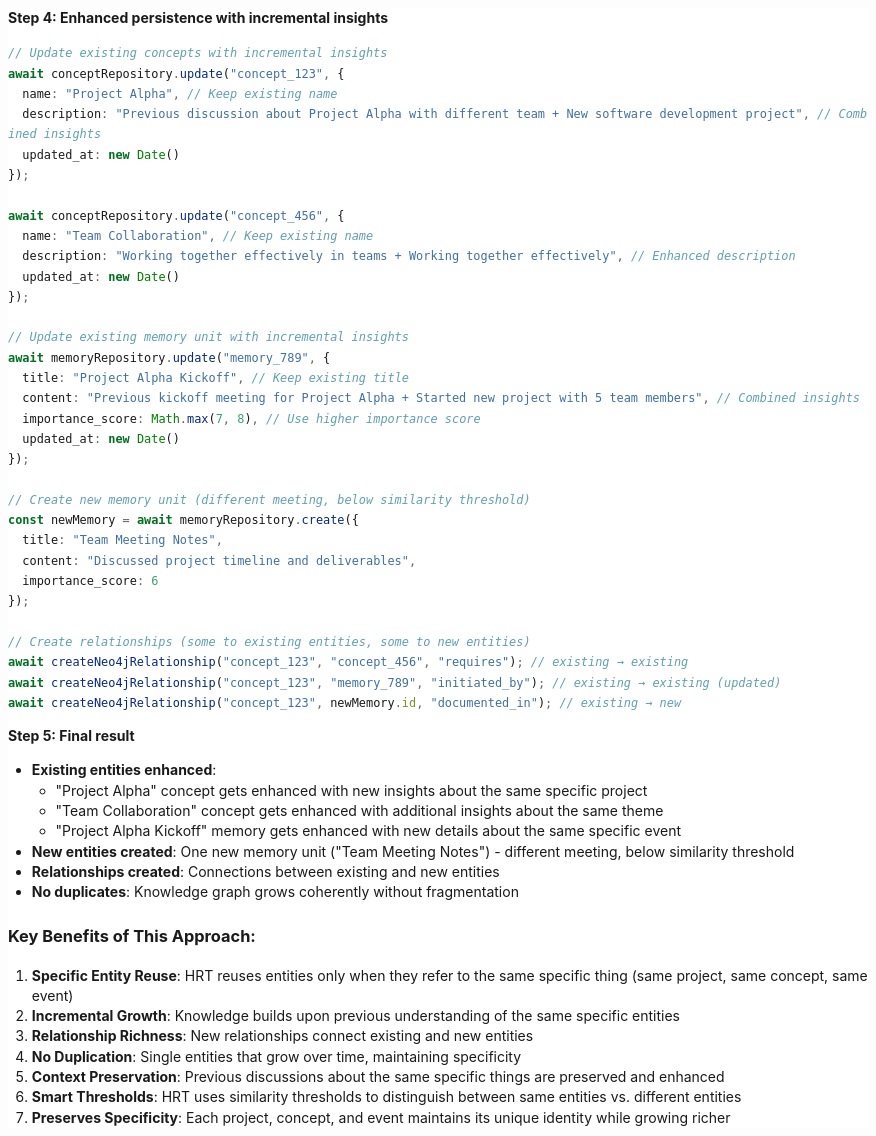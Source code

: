**Step 4: Enhanced persistence with incremental insights**
```typescript
// Update existing concepts with incremental insights
await conceptRepository.update("concept_123", {
  name: "Project Alpha", // Keep existing name
  description: "Previous discussion about Project Alpha with different team + New software development project", // Combined insights
  updated_at: new Date()
});

await conceptRepository.update("concept_456", {
  name: "Team Collaboration", // Keep existing name
  description: "Working together effectively in teams + Working together effectively", // Enhanced description
  updated_at: new Date()
});

// Update existing memory unit with incremental insights
await memoryRepository.update("memory_789", {
  title: "Project Alpha Kickoff", // Keep existing title
  content: "Previous kickoff meeting for Project Alpha + Started new project with 5 team members", // Combined insights
  importance_score: Math.max(7, 8), // Use higher importance score
  updated_at: new Date()
});

// Create new memory unit (different meeting, below similarity threshold)
const newMemory = await memoryRepository.create({
  title: "Team Meeting Notes", 
  content: "Discussed project timeline and deliverables",
  importance_score: 6
});

// Create relationships (some to existing entities, some to new entities)
await createNeo4jRelationship("concept_123", "concept_456", "requires"); // existing → existing
await createNeo4jRelationship("concept_123", "memory_789", "initiated_by"); // existing → existing (updated)
await createNeo4jRelationship("concept_123", newMemory.id, "documented_in"); // existing → new
```

**Step 5: Final result**
- **Existing entities enhanced**: 
  - "Project Alpha" concept gets enhanced with new insights about the same specific project
  - "Team Collaboration" concept gets enhanced with additional insights about the same theme
  - "Project Alpha Kickoff" memory gets enhanced with new details about the same specific event
- **New entities created**: One new memory unit ("Team Meeting Notes") - different meeting, below similarity threshold
- **Relationships created**: Connections between existing and new entities
- **No duplicates**: Knowledge graph grows coherently without fragmentation

### **Key Benefits of This Approach:**
1. **Specific Entity Reuse**: HRT reuses entities only when they refer to the same specific thing (same project, same concept, same event)
2. **Incremental Growth**: Knowledge builds upon previous understanding of the same specific entities
3. **Relationship Richness**: New relationships connect existing and new entities
4. **No Duplication**: Single entities that grow over time, maintaining specificity
5. **Context Preservation**: Previous discussions about the same specific things are preserved and enhanced
6. **Smart Thresholds**: HRT uses similarity thresholds to distinguish between same entities vs. different entities
7. **Preserves Specificity**: Each project, concept, and event maintains its unique identity while growing richer
